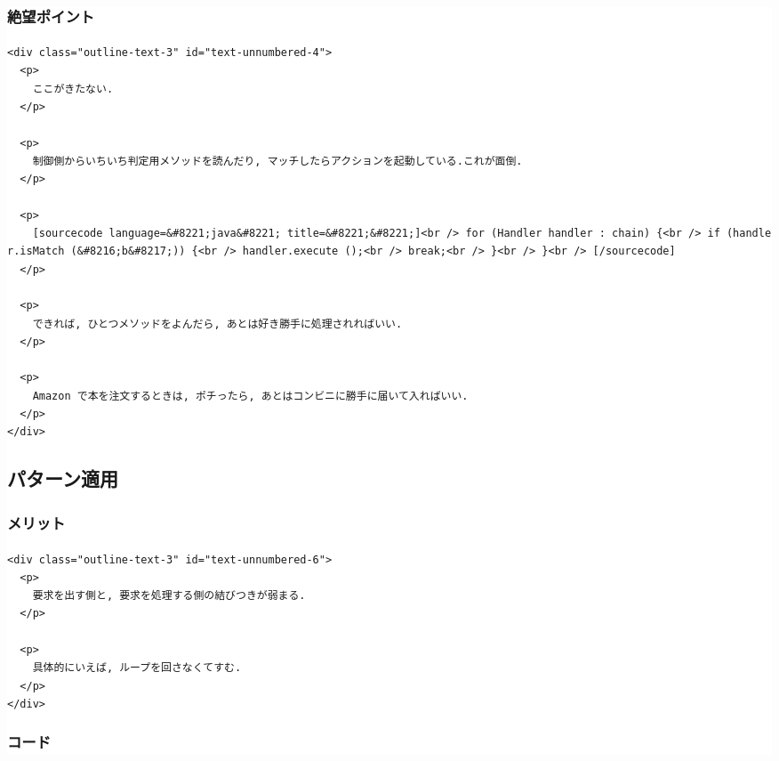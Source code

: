   <div id="outline-container-unnumbered-4" class="outline-3">
    <h3 id="unnumbered-4">
      絶望ポイント
    </h3>
    
    <div class="outline-text-3" id="text-unnumbered-4">
      <p>
        ここがきたない.
      </p>
      
      <p>
        制御側からいちいち判定用メソッドを読んだり, マッチしたらアクションを起動している.これが面倒.
      </p>
      
      <p>
        [sourcecode language=&#8221;java&#8221; title=&#8221;&#8221;]<br /> for (Handler handler : chain) {<br /> if (handler.isMatch (&#8216;b&#8217;)) {<br /> handler.execute ();<br /> break;<br /> }<br /> }<br /> [/sourcecode]
      </p>
      
      <p>
        できれば, ひとつメソッドをよんだら, あとは好き勝手に処理されればいい.
      </p>
      
      <p>
        Amazon で本を注文するときは, ポチったら, あとはコンビニに勝手に届いて入ればいい.
      </p>
    </div>
  </div>
</div>

<div id="outline-container-unnumbered-5" class="outline-2">
  <h2 id="unnumbered-5">
    パターン適用
  </h2>
  
  <div class="outline-text-2" id="text-unnumbered-5">
  </div>
  
  <div id="outline-container-unnumbered-6" class="outline-3">
    <h3 id="unnumbered-6">
      メリット
    </h3>
    
    <div class="outline-text-3" id="text-unnumbered-6">
      <p>
        要求を出す側と, 要求を処理する側の結びつきが弱まる.
      </p>
      
      <p>
        具体的にいえば, ループを回さなくてすむ.
      </p>
    </div>
  </div>
  
  <div id="outline-container-unnumbered-7" class="outline-3">
    <h3 id="unnumbered-7">
      コード
    </h3>
    

 [1]: http://futurismo.biz/wp-content/uploads/java.png